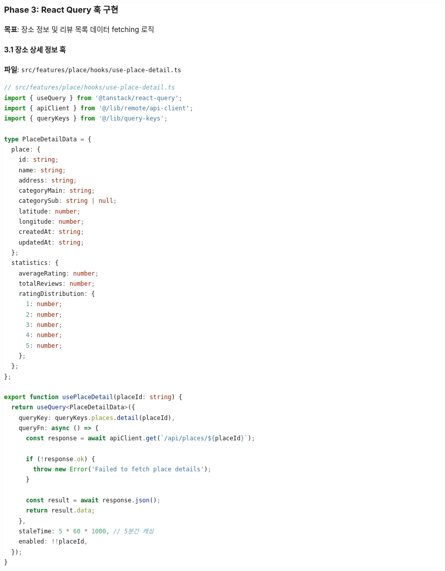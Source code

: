 ### Phase 3: React Query 훅 구현
**목표**: 장소 정보 및 리뷰 목록 데이터 fetching 로직

#### 3.1 장소 상세 정보 훅
**파일**: `src/features/place/hooks/use-place-detail.ts`

```typescript
// src/features/place/hooks/use-place-detail.ts
import { useQuery } from '@tanstack/react-query';
import { apiClient } from '@/lib/remote/api-client';
import { queryKeys } from '@/lib/query-keys';

type PlaceDetailData = {
  place: {
    id: string;
    name: string;
    address: string;
    categoryMain: string;
    categorySub: string | null;
    latitude: number;
    longitude: number;
    createdAt: string;
    updatedAt: string;
  };
  statistics: {
    averageRating: number;
    totalReviews: number;
    ratingDistribution: {
      1: number;
      2: number;
      3: number;
      4: number;
      5: number;
    };
  };
};

export function usePlaceDetail(placeId: string) {
  return useQuery<PlaceDetailData>({
    queryKey: queryKeys.places.detail(placeId),
    queryFn: async () => {
      const response = await apiClient.get(`/api/places/${placeId}`);

      if (!response.ok) {
        throw new Error('Failed to fetch place details');
      }

      const result = await response.json();
      return result.data;
    },
    staleTime: 5 * 60 * 1000, // 5분간 캐싱
    enabled: !!placeId,
  });
}
```
